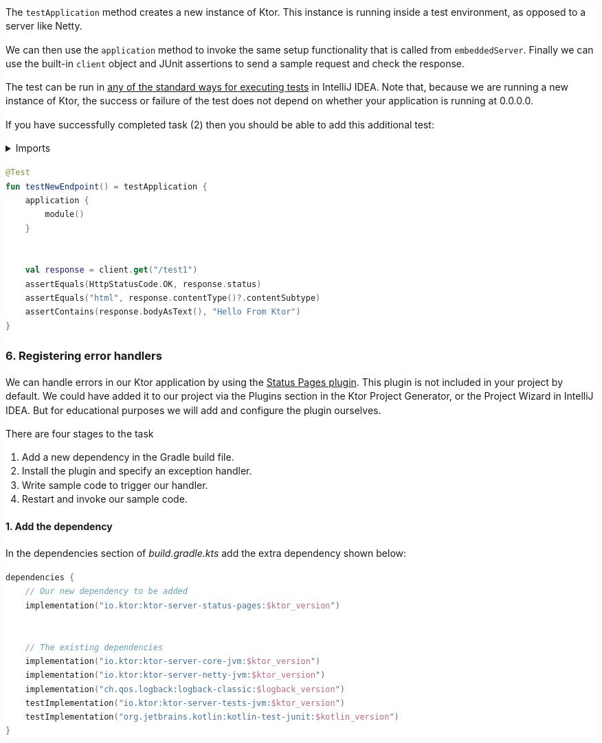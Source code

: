The `testApplication` method creates a new instance of Ktor. This instance is running inside a test environment, as opposed to a server like Netty. 

We can then use the `application` method to invoke the same setup functionality that is called from `embeddedServer`. Finally we can use the built-in `client` object and JUnit assertions to send a sample request and check the response.

The test can be run in [any of the standard ways for executing tests](https://www.jetbrains.com/help/idea/performing-tests.html) in IntelliJ IDEA. Note that, because we are running a new instance of Ktor, the success or failure of the test does not depend on whether your application is running at 0.0.0.0. 

If you have successfully completed task (2) then you should be able to add this additional test:

<details><summary>Imports</summary></details>


```kotlin
@Test
fun testNewEndpoint() = testApplication {
    application {
        module()
    }


    val response = client.get("/test1")
    assertEquals(HttpStatusCode.OK, response.status)
    assertEquals("html", response.contentType()?.contentSubtype)
    assertContains(response.bodyAsText(), "Hello From Ktor")
}
```

### 6. Registering error handlers

We can handle errors in our Ktor application by using the [Status Pages plugin](https://ktor.io/docs/status-pages.html). This plugin is not included in your project by default. We could have added it to our project via the Plugins section in the Ktor Project Generator, or the Project Wizard in IntelliJ IDEA. But for educational purposes we will add and configure the plugin ourselves.

There are four stages to the task

1. Add a new dependency in the Gradle build file.
2. Install the plugin and specify an exception handler.
3. Write sample code to trigger our handler.
4. Restart and invoke our sample code.

#### 1. Add the dependency

In the dependencies section of *build.gradle.kts* add the extra dependency shown below:

```kotlin
dependencies {
    // Our new dependency to be added
    implementation("io.ktor:ktor-server-status-pages:$ktor_version")


    // The existing dependencies
    implementation("io.ktor:ktor-server-core-jvm:$ktor_version")
    implementation("io.ktor:ktor-server-netty-jvm:$ktor_version")
    implementation("ch.qos.logback:logback-classic:$logback_version")
    testImplementation("io.ktor:ktor-server-tests-jvm:$ktor_version")
    testImplementation("org.jetbrains.kotlin:kotlin-test-junit:$kotlin_version")
}
```
